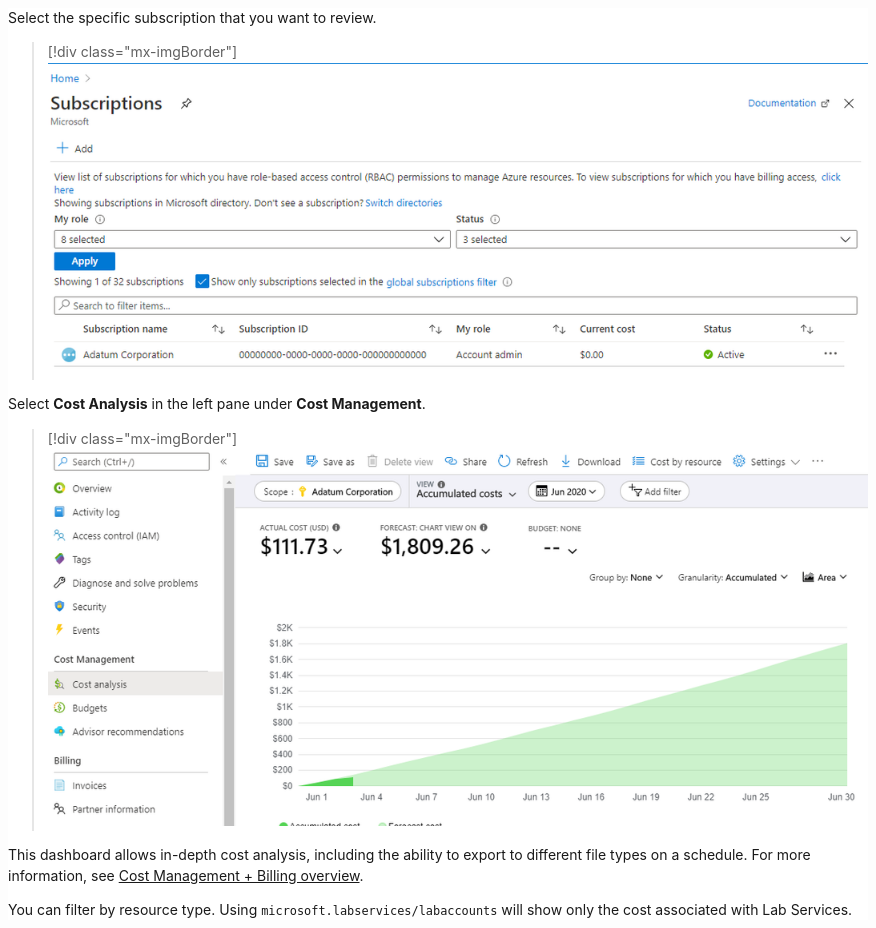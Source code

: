 Select the specific subscription that you want to review.

> [!div class="mx-imgBorder"]
> ![Subscription selection](./media/cost-management-guide/subscription-select.png)

Select **Cost Analysis** in the left pane under **Cost Management**.

> [!div class="mx-imgBorder"]
> ![Screenshot that shows a subscription cost analysis.](./media/cost-management-guide/subscription-cost-analysis.png)

This dashboard allows in-depth cost analysis, including the ability to export to different file types on a schedule. For more information, see [Cost Management + Billing overview](https://docs.microsoft.com/azure/cost-management-billing/cost-management-billing-overview).

You can filter by resource type. Using `microsoft.labservices/labaccounts` will show only the cost associated with Lab Services.
